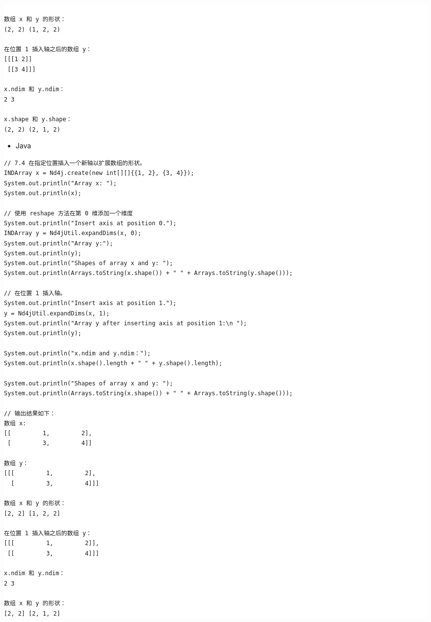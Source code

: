 ```text

数组 x 和 y 的形状：
(2, 2) (1, 2, 2)

在位置 1 插入轴之后的数组 y：
[[[1 2]]
 [[3 4]]]

x.ndim 和 y.ndim：
2 3

x.shape 和 y.shape：
(2, 2) (2, 1, 2)

```
- Java
```text
// 7.4 在指定位置插入一个新轴以扩展数组的形状。
INDArray x = Nd4j.create(new int[][]{{1, 2}, {3, 4}});
System.out.println("Array x: ");
System.out.println(x);

// 使用 reshape 方法在第 0 维添加一个维度
System.out.println("Insert axis at position 0.");
INDArray y = Nd4jUtil.expandDims(x, 0);
System.out.println("Array y:");
System.out.println(y);
System.out.println("Shapes of array x and y: ");
System.out.println(Arrays.toString(x.shape()) + " " + Arrays.toString(y.shape()));

// 在位置 1 插入轴。
System.out.println("Insert axis at position 1.");
y = Nd4jUtil.expandDims(x, 1);
System.out.println("Array y after inserting axis at position 1:\n ");
System.out.println(y);

System.out.println("x.ndim and y.ndim：");
System.out.println(x.shape().length + " " + y.shape().length);

System.out.println("Shapes of array x and y: ");
System.out.println(Arrays.toString(x.shape()) + " " + Arrays.toString(y.shape()));

// 输出结果如下：
数组 x: 
[[         1,         2], 
 [         3,         4]]

数组 y：
[[[         1,         2], 
  [         3,         4]]]

数组 x 和 y 的形状：
[2, 2] [1, 2, 2]

在位置 1 插入轴之后的数组 y：
[[[         1,         2]], 
 [[         3,         4]]]

x.ndim 和 y.ndim：
2 3

数组 x 和 y 的形状：
[2, 2] [2, 1, 2]
```